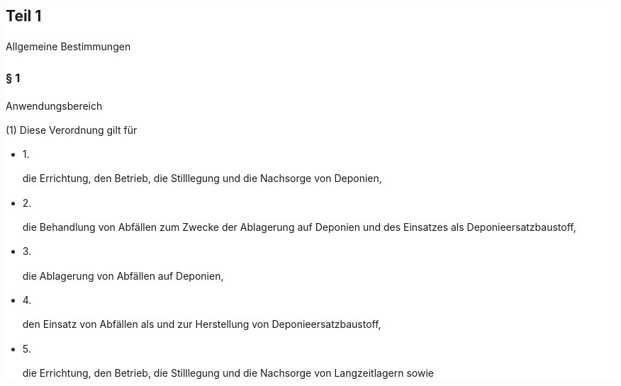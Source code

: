 <span id="BJNR090010009BJNG000100000.html"></span>

## Teil 1  
Allgemeine Bestimmungen

<span id="BJNR090010009BJNE000202116.html"></span>

### § 1  
Anwendungsbereich

<div>

<div class="jnhtml">

<div>

<div class="jurAbsatz">

(1) Diese Verordnung gilt für

  - 1\.
    
    <div style="">
    
    die Errichtung, den Betrieb, die Stilllegung und die Nachsorge von
    Deponien,
    
    </div>

  - 2\.
    
    <div style="">
    
    die Behandlung von Abfällen zum Zwecke der Ablagerung auf Deponien
    und des Einsatzes als Deponieersatzbaustoff,
    
    </div>

  - 3\.
    
    <div style="">
    
    die Ablagerung von Abfällen auf Deponien,
    
    </div>

  - 4\.
    
    <div style="">
    
    den Einsatz von Abfällen als und zur Herstellung von
    Deponieersatzbaustoff,
    
    </div>

  - 5\.
    
    <div style="">
    
    die Errichtung, den Betrieb, die Stilllegung und die Nachsorge von
    Langzeitlagern sowie
    